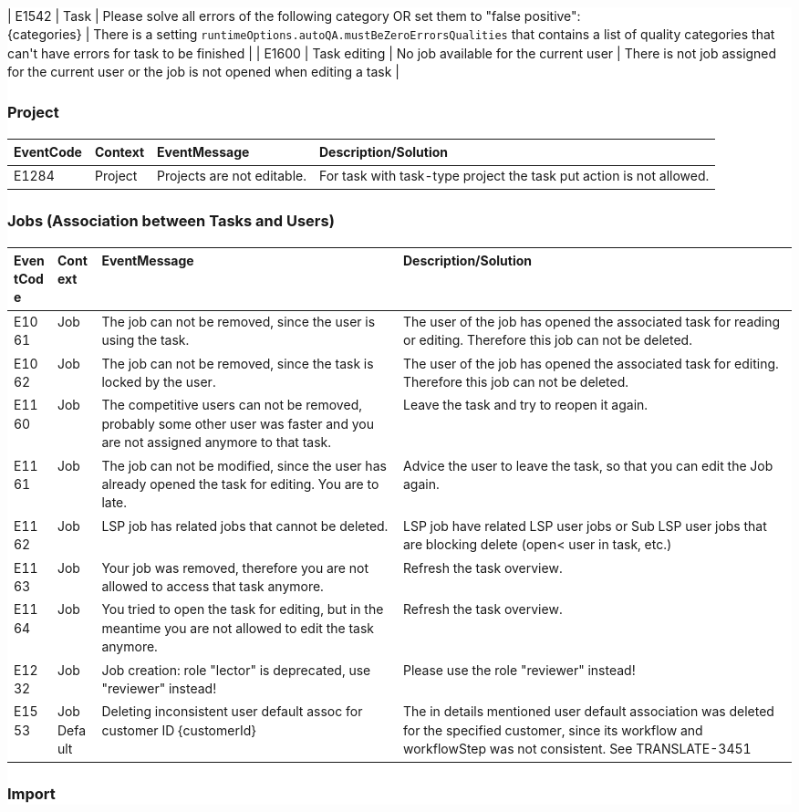 | <a id="E1542"></a>E1542 | Task                                  | Please solve all errors of the following category OR set them to "false positive":<br/>{categories}                                                                                                  | There is a setting `runtimeOptions.autoQA.mustBeZeroErrorsQualities` that contains a list of quality categories that can't have errors for task to be finished                                                                                                                                                              |
| <a id="E1600"></a>E1600 | Task editing                          | No job available for the current user                                                                                                                                                                | There is not job assigned for the current user or the job is not opened when editing a task                                                                                                                                                                                                                                 |

### Project
| EventCode               | Context | EventMessage               | Description/Solution                                                |
|:------------------------|:--------|:---------------------------|:--------------------------------------------------------------------|
| <a id="E1284"></a>E1284 | Project | Projects are not editable. | For task with task-type project the task put action is not allowed. |

### Jobs (Association between Tasks and Users)
| EventCode               | Context     | EventMessage                                                                                                                 | Description/Solution                                                                                                                                                 |
|:------------------------|:------------|:-----------------------------------------------------------------------------------------------------------------------------|:---------------------------------------------------------------------------------------------------------------------------------------------------------------------|
| <a id="E1061"></a>E1061 | Job         | The job can not be removed, since the user is using the task.                                                                | The user of the job has opened the associated task for reading or editing. Therefore this job can not be deleted.                                                    |
| <a id="E1062"></a>E1062 | Job         | The job can not be removed, since the task is locked by the user.                                                            | The user of the job has opened the associated task for editing. Therefore this job can not be deleted.                                                               |
| <a id="E1160"></a>E1160 | Job         | The competitive users can not be removed, probably some other user was faster and you are not assigned anymore to that task. | Leave the task and try to reopen it again.                                                                                                                           |
| <a id="E1161"></a>E1161 | Job         | The&nbsp;job can not be modified, since the user has already opened the task for editing. You are to late.                   | Advice the user to leave the task, so that you can edit the Job again.                                                                                               |
| <a id="E1162"></a>E1162 | Job         | LSP job has related jobs that cannot be deleted.                                                                             | LSP job have related LSP user jobs or Sub LSP user jobs that are blocking delete (open< user in task, etc.)                                                          |
| <a id="E1163"></a>E1163 | Job         | Your job was removed, therefore you are not allowed to access that task anymore.                                             | Refresh the task overview.                                                                                                                                           |
| <a id="E1164"></a>E1164 | Job         | You tried to open the task for editing, but in the meantime you are not allowed to edit the task anymore.                    | Refresh the task overview.                                                                                                                                           |
| <a id="E1232"></a>E1232 | Job         | Job creation: role "lector" is deprecated, use "reviewer" instead!                                                           | Please use the role "reviewer" instead!                                                                                                                              |
| <a id="E1553"></a>E1553 | Job Default | Deleting inconsistent user default assoc for customer ID {customerId}                                                        | The in details mentioned user default association was deleted for the specified customer, since its workflow and workflowStep was not consistent. See TRANSLATE-3451 |

### Import